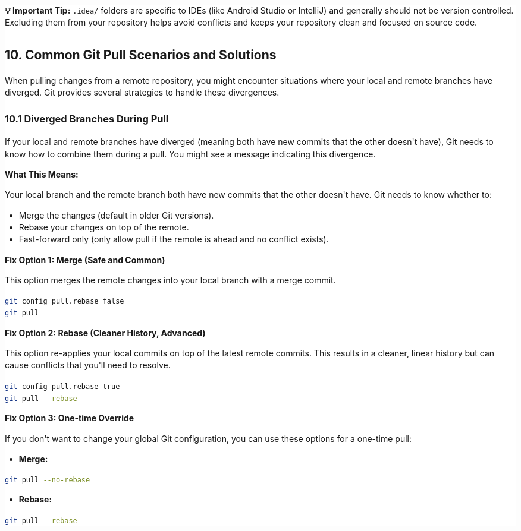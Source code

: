 **💡 Important Tip:** `.idea/` folders are specific to IDEs (like Android Studio or IntelliJ) and generally should not be version controlled. Excluding them from your repository helps avoid conflicts and keeps your repository clean and focused on source code.




## 10. Common Git Pull Scenarios and Solutions

When pulling changes from a remote repository, you might encounter situations where your local and remote branches have diverged. Git provides several strategies to handle these divergences.

### 10.1 Diverged Branches During Pull

If your local and remote branches have diverged (meaning both have new commits that the other doesn't have), Git needs to know how to combine them during a pull. You might see a message indicating this divergence.

**What This Means:**

Your local branch and the remote branch both have new commits that the other doesn't have. Git needs to know whether to:

*   Merge the changes (default in older Git versions).
*   Rebase your changes on top of the remote.
*   Fast-forward only (only allow pull if the remote is ahead and no conflict exists).

**Fix Option 1: Merge (Safe and Common)**

This option merges the remote changes into your local branch with a merge commit.

```bash
git config pull.rebase false
git pull
```

**Fix Option 2: Rebase (Cleaner History, Advanced)**

This option re-applies your local commits on top of the latest remote commits. This results in a cleaner, linear history but can cause conflicts that you'll need to resolve.

```bash
git config pull.rebase true
git pull --rebase
```

**Fix Option 3: One-time Override**

If you don't want to change your global Git configuration, you can use these options for a one-time pull:

*   **Merge:**

```bash
git pull --no-rebase
```

*   **Rebase:**

```bash
git pull --rebase
```
